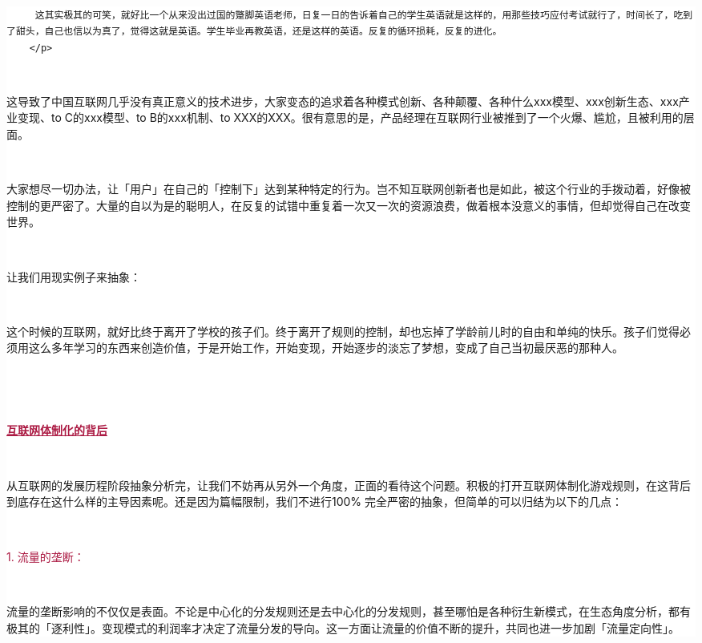          这其实极其的可笑，就好比一个从来没出过国的蹩脚英语老师，日复一日的告诉着自己的学生英语就是这样的，用那些技巧应付考试就行了，时间长了，吃到了甜头，自己也信以为真了，觉得这就是英语。学生毕业再教英语，还是这样的英语。反复的循环损耗，反复的进化。
        </p>
<p>
<br/>
</p>
<p>
         这导致了中国互联网几乎没有真正意义的技术进步，大家变态的追求着各种模式创新、各种颠覆、各种什么xxx模型、xxx创新生态、xxx产业变现、to C的xxx模型、to B的xxx机制、to XXX的XXX。很有意思的是，产品经理在互联网行业被推到了一个火爆、尴尬，且被利用的层面。
        </p>
<p>
<br/>
</p>
<p>
         大家想尽一切办法，让「用户」在自己的「控制下」达到某种特定的行为。岂不知互联网创新者也是如此，被这个行业的手拨动着，好像被控制的更严密了。大量的自以为是的聪明人，在反复的试错中重复着一次又一次的资源浪费，做着根本没意义的事情，但却觉得自己在改变世界。
        </p>
<p>
<br/>
</p>
<p>
         让我们用现实例子来抽象：
        </p>
<p>
<br/>
</p>
<p>
         这个时候的互联网，就好比终于离开了学校的孩子们。终于离开了规则的控制，却也忘掉了学龄前儿时的自由和单纯的快乐。孩子们觉得必须用这么多年学习的东西来创造价值，于是开始工作，开始变现，开始逐步的淡忘了梦想，变成了自己当初最厌恶的那种人。
        </p>
<p>
<br/>
</p>
<p>
<br/>
</p>
<p>
<span style="text-decoration: underline; color: rgb(171, 25, 66);">
<strong>
           互联网体制化的背后
          </strong>
</span>
</p>
<p>
<br/>
</p>
<p>
         从互联网的发展历程阶段抽象分析完，让我们不妨再从另外一个角度，正面的看待这个问题。积极的打开互联网体制化游戏规则，在这背后到底存在这什么样的主导因素呢。还是因为篇幅限制，我们不进行100% 完全严密的抽象，但简单的可以归结为以下的几点：
        </p>
<p>
<br/>
</p>
<p>
<span style="color: rgb(171, 25, 66);">
          1. 流量的垄断：
         </span>
</p>
<p>
<br/>
</p>
<p>
         流量的垄断影响的不仅仅是表面。不论是中心化的分发规则还是去中心化的分发规则，甚至哪怕是各种衍生新模式，在生态角度分析，都有极其的「逐利性」。变现模式的利润率才决定了流量分发的导向。这一方面让流量的价值不断的提升，共同也进一步加剧「流量定向性」。